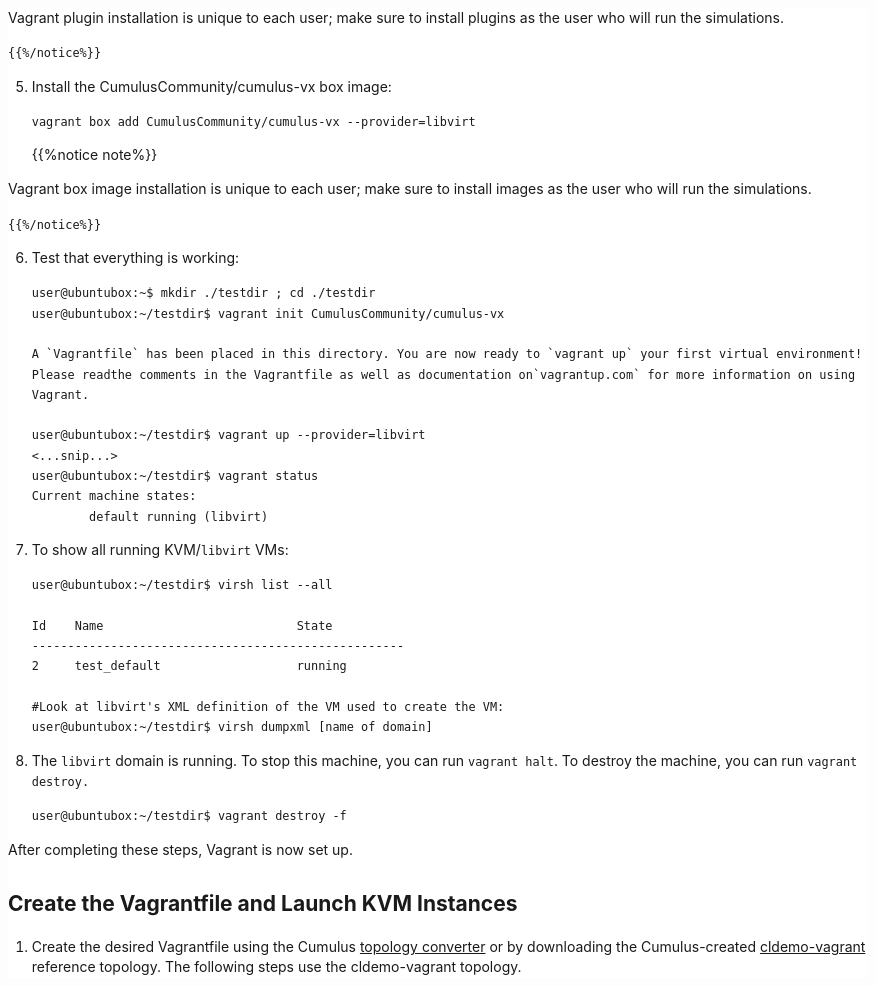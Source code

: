 Vagrant plugin installation is unique to each user; make sure to
    install plugins as the user who will run the simulations.
    
    {{%/notice%}}

5.  Install the CumulusCommunity/cumulus-vx box image:
    
        vagrant box add CumulusCommunity/cumulus-vx --provider=libvirt
    
    {{%notice note%}}
    
Vagrant box image installation is unique to each user; make sure to
    install images as the user who will run the simulations.
    
    {{%/notice%}}

6.  Test that everything is working:
    
        user@ubuntubox:~$ mkdir ./testdir ; cd ./testdir
        user@ubuntubox:~/testdir$ vagrant init CumulusCommunity/cumulus-vx
         
        A `Vagrantfile` has been placed in this directory. You are now ready to `vagrant up` your first virtual environment! Please readthe comments in the Vagrantfile as well as documentation on`vagrantup.com` for more information on using Vagrant.
         
        user@ubuntubox:~/testdir$ vagrant up --provider=libvirt
        <...snip...>
        user@ubuntubox:~/testdir$ vagrant status
        Current machine states:
                default running (libvirt)

7.  To show all running KVM/`libvirt` VMs:  
    
        user@ubuntubox:~/testdir$ virsh list --all 
         
        Id    Name                           State 
        ---------------------------------------------------- 
        2     test_default                   running 
         
        #Look at libvirt's XML definition of the VM used to create the VM:
        user@ubuntubox:~/testdir$ virsh dumpxml [name of domain]

8.  The `libvirt` domain is running. To stop this machine, you can run
    `vagrant halt`. To destroy the machine, you can run `vagrant
    destroy.`
    
        user@ubuntubox:~/testdir$ vagrant destroy -f

After completing these steps, Vagrant is now set up.

## Create the Vagrantfile and Launch KVM Instances

1.  Create the desired Vagrantfile using the Cumulus [topology
    converter](https://github.com/CumulusNetworks/topology_converter) or
    by downloading the Cumulus-created
    [cldemo-vagrant](https://github.com/CumulusNetworks/cldemo-vagrant)
    reference topology. The following steps use the cldemo-vagrant
    topology.
    